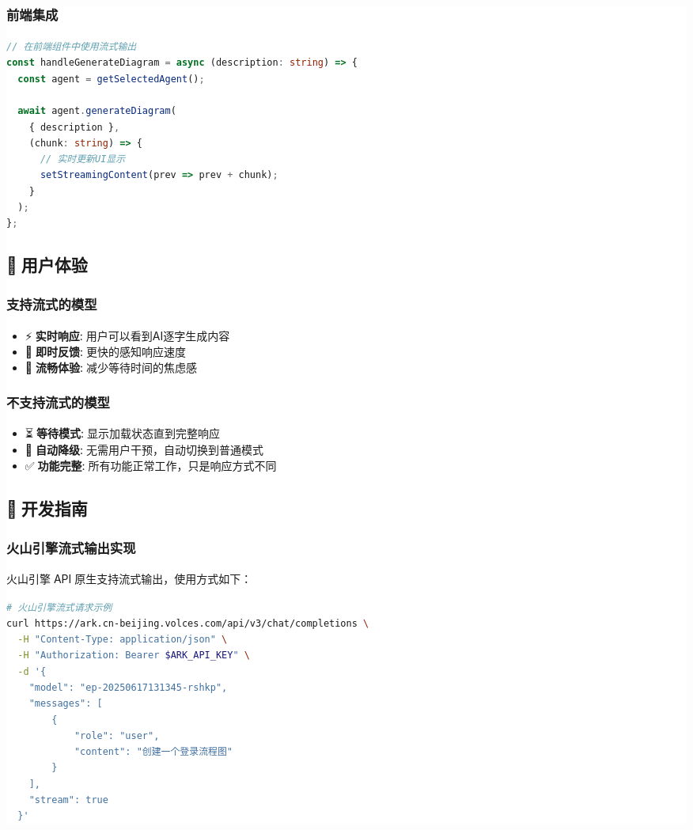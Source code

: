 ### 前端集成

```typescript
// 在前端组件中使用流式输出
const handleGenerateDiagram = async (description: string) => {
  const agent = getSelectedAgent();
  
  await agent.generateDiagram(
    { description },
    (chunk: string) => {
      // 实时更新UI显示
      setStreamingContent(prev => prev + chunk);
    }
  );
};
```

## 📱 用户体验

### 支持流式的模型

- ⚡ **实时响应**: 用户可以看到AI逐字生成内容
- 🎯 **即时反馈**: 更快的感知响应速度
- 🔄 **流畅体验**: 减少等待时间的焦虑感

### 不支持流式的模型

- ⏳ **等待模式**: 显示加载状态直到完整响应
- 🔄 **自动降级**: 无需用户干预，自动切换到普通模式
- ✅ **功能完整**: 所有功能正常工作，只是响应方式不同

## 🔧 开发指南

### 火山引擎流式输出实现

火山引擎 API 原生支持流式输出，使用方式如下：

```bash
# 火山引擎流式请求示例
curl https://ark.cn-beijing.volces.com/api/v3/chat/completions \
  -H "Content-Type: application/json" \
  -H "Authorization: Bearer $ARK_API_KEY" \
  -d '{
    "model": "ep-20250617131345-rshkp",
    "messages": [
        {
            "role": "user",
            "content": "创建一个登录流程图"
        }
    ],
    "stream": true
  }'
```
